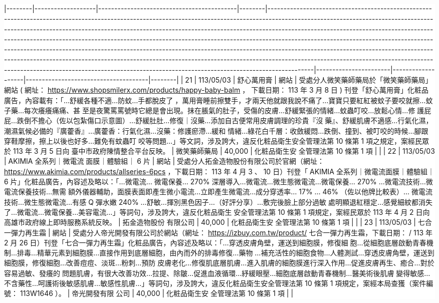 |--------|-------------------|-------------------------------------------|--------|--------------------------------------------------------------------------------------------------------------------------------------------------------------------------------------------------------------------------------------------------------------------------------------------------------------------------------------------------------------------------------------------------------------------------------------------------------------------------------------------------------------------------------------------------------------------------------------------------------------------------------------------------------------------------------------------------------------------------------------------------------------------------------------------------------------------------------------------|-----------------------|-------------------|--------------------------------------|--------|
|     21 | 113/05/03         | 舒心萬用膏                                | 網站   | 受處分人微笑藥師藥局於「微笑藥師藥局」網站 ( 網址： https://www.shopsmilerx.com/products/happy-baby-balm ， 下載日期： 113 年 3 月 8 日 ) 刊登「舒心萬用膏」化粧品廣告，內容載有：「…舒緩各種不適…防蚊…手都脫皮了 ，萬用膏睡前擦雙手，才兩天他就跟我說不痛了…寶寶只要紅紅被蚊子要咬就擦…蚊子藥…每次癢癢痛痛、甚 至是夜驚罵罵號時它總是會出現。抹在脹氣的肚子，受傷的皮膚…舒緩緊張的情緒…蚊蟲叮咬…放鬆心情…修 護屁屁…跌倒不擔心（佐以包紮傷口示意圖）…舒緩肚肚…修復｜沒藥…添加自古便常用皮膚調理的珍貴『沒 藥』、舒緩肌膚不適感…行氣化濕，潮濕氣候必備的『廣藿香』…廣藿香：行氣化濕…沒藥：修護瘀滯…緩和 情緒…綠花白千層：收斂緩悶…跌倒、撞到、被叮咬的時候…腳跟穿鞋摩擦，擦上以後也好多…難免有蚊蟲叮 咬等問題…」等文詞，涉及誇大，違反化粧品衛生安全管理法第 10 條第 1 項之規定，案經民眾於 113 年 3 月 5 日向 臺中市政府陳情整合平台反映。 | 微笑藥師藥局          | 40,000            | 化粧品衛生安 全管理法第 10 條第 1 項 |        |
|     22 | 113/05/03         | AKIMIA 全系列｜微電流 面膜｜體驗組｜ 6 片 | 網站   | 受處分人拓金造物股份有限公司於官網（網址： https://www.akimia.com/products/allseries-6pcs ，下載日期： 113 年 4 月 3 、 10 日）刊登「 AKIMIA 全系列｜微電流面膜｜體驗組｜ 6 片」化粧品廣告，內容述及略以：「…微電流… 微電保養… 270% 深層導入…微電流…微生態微電流…微電保養… 270% …微電流技術…微電流保養技術…無需 額外儀器輔助，面膜表面即產生微小電流…立即產生微電流…成分穿透率… 17% … 46% （佐以他牌比較表）… 微電流技術…微生態微電流…有感 Q 彈水嫩 240% …舒敏…揮別黑色因子…（好評分享）…敷完後臉上部分過敏 處明顯退紅穩定…感覺細紋都消失了…微電流…微電保養…美容電流…」等詞句，涉及誇大，違反化粧品衛生 安全管理法第 10 條第 1 項規定，案經民眾於 113 年 4 月 2 日向高雄市政府線上即時服務系統反映。                                                                                                                                       | 拓金造物股份 有限公司 | 40,000            | 化粧品衛生安 全管理法第 10 條第 1 項 |        |
|     23 | 113/05/03         | 七合一彈力再生霜                          | 網站   | 受處分人帝光開發有限公司於網站（網址： https://izbuy.com.tw/product/ 七合一彈力再生霜，下載日期： / 113 年 2 月 26 日）刊登「七合一彈力再生霜」化粧品廣告，內容述及略以：「…穿透皮膚角壁，運送到細胞膜，修復細 胞…從細胞底層啟動青春機制…排毒…精華元素到細胞膜…直接作用到底層細胞，由內而外的排毒修復…藥物 …補充活性的細胞食物…人體測試…穿透皮膚角壁，運送到細胞膜，修復細胞…改善痘痘、淡斑…粉刺…預防 皮膚老化…修復肌底層肌膚…進入肌膚的細胞膜進行深入作用…促進皮膚再生、癒合…對於容易過敏、發癢的 問題肌膚，有很大改善功效…拉提、除皺…促進血液循環…紓緩眼壓…細胞底層啟動青春機制…醫美術後肌膚 變得敏感…不含藥性…呵護術後敏感肌膚…敏感性肌膚…」等詞句，涉及誇大，違反化粧品衛生安全管理法第 10 條第 1 項規定，案經本局查獲（案件編號： 113W1646 ）。                                                                                       | 帝光開發有限 公司     | 40,000            | 化粧品衛生安 全管理法第 10 條第 1 項 |        |